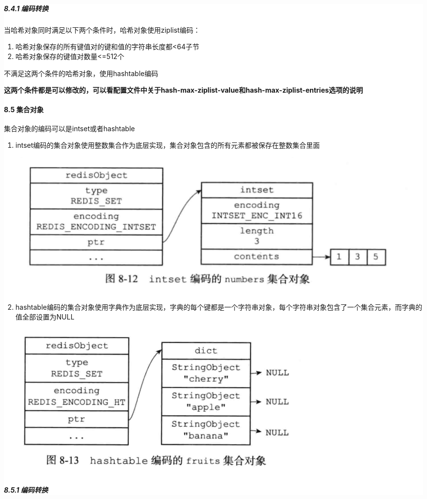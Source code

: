 ##### 8.4.1 编码转换

当哈希对象同时满足以下两个条件时，哈希对象使用ziplist编码：

1. 哈希对象保存的所有键值对的键和值的字符串长度都<64子节
2. 哈希对象保存的键值对数量<=512个

不满足这两个条件的哈希对象，使用hashtable编码

**这两个条件都是可以修改的，可以看配置文件中关于hash-max-ziplist-value和hash-max-ziplist-entries选项的说明**

#### 8.5 集合对象

集合对象的编码可以是intset或者hashtable

1. intset编码的集合对象使用整数集合作为底层实现，集合对象包含的所有元素都被保存在整数集合里面

   ![image-20210128204959108](Redis设计与实现——笔记.assets/image-20210128204959108.png)

2. hashtable编码的集合对象使用字典作为底层实现，字典的每个键都是一个字符串对象，每个字符串对象包含了一个集合元素，而字典的值全部设置为NULL

   ![image-20210128205354684](Redis设计与实现——笔记.assets/image-20210128205354684.png)

##### 8.5.1 编码转换
